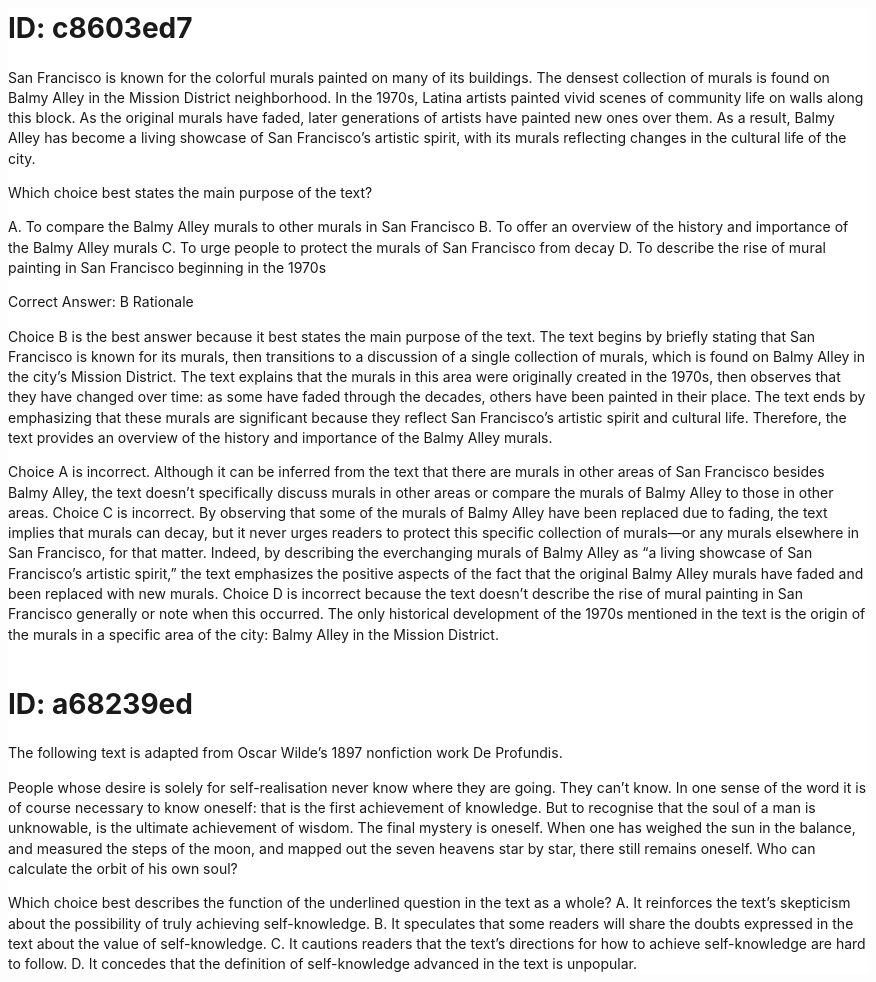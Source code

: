 
# ID: c8603ed7  

San Francisco is known for the colorful murals painted on many of its buildings. The densest collection of murals is found on Balmy Alley in the Mission District neighborhood. In the 1970s, Latina artists painted vivid scenes of community life on walls along this block. As the original murals have faded, later generations of artists have painted new ones over them. As a result, Balmy Alley has become a living showcase of San Francisco’s artistic spirit, with its murals reflecting changes in the cultural life of the city.  

Which choice best states the main purpose of the text?  

A. To compare the Balmy Alley murals to other murals in San Francisco B. To offer an overview of the history and importance of the Balmy Alley murals C. To urge people to protect the murals of San Francisco from decay D. To describe the rise of mural painting in San Francisco beginning in the 1970s  


Correct Answer: B Rationale  

Choice B is the best answer because it best states the main purpose of the text. The text begins by briefly stating that San Francisco is known for its murals, then transitions to a discussion of a single collection of murals, which is found on Balmy Alley in the city’s Mission District. The text explains that the murals in this area were originally created in the 1970s, then observes that they have changed over time: as some have faded through the decades, others have been painted in their place. The text ends by emphasizing that these murals are significant because they reflect San Francisco’s artistic spirit and cultural life. Therefore, the text provides an overview of the history and importance of the Balmy Alley murals.  

Choice A is incorrect. Although it can be inferred from the text that there are murals in other areas of San Francisco besides Balmy Alley, the text doesn’t specifically discuss murals in other areas or compare the murals of Balmy Alley to those in other areas. Choice C is incorrect. By observing that some of the murals of Balmy Alley have been replaced due to fading, the text implies that murals can decay, but it never urges readers to protect this specific collection of murals—or any murals elsewhere in San Francisco, for that matter. Indeed, by describing the everchanging murals of Balmy Alley as “a living showcase of San Francisco’s artistic spirit,” the text emphasizes the positive aspects of the fact that the original Balmy Alley murals have faded and been replaced with new murals. Choice D is incorrect because the text doesn’t describe the rise of mural painting in San Francisco generally or note when this occurred. The only historical development of the 1970s mentioned in the text is the origin of the murals in a specific area of the city: Balmy Alley in the Mission District.  


# ID: a68239ed  

The following text is adapted from Oscar Wilde’s 1897 nonfiction work De Profundis.  

People whose desire is solely for self-realisation never know where they are going. They can’t know. In one sense of the word it is of course necessary to know oneself: that is the first achievement of knowledge. But to recognise that the soul of a man is unknowable, is the ultimate achievement of wisdom. The final mystery is oneself. When one has weighed the sun in the balance, and measured the steps of the moon, and mapped out the seven heavens star by star, there still remains oneself. Who can calculate the orbit of his own soul?  

Which choice best describes the function of the underlined question in the text as a whole? A. It reinforces the text’s skepticism about the possibility of truly achieving self-knowledge. B. It speculates that some readers will share the doubts expressed in the text about the value of self-knowledge. C. It cautions readers that the text’s directions for how to achieve self-knowledge are hard to follow. D. It concedes that the definition of self-knowledge advanced in the text is unpopular.  
